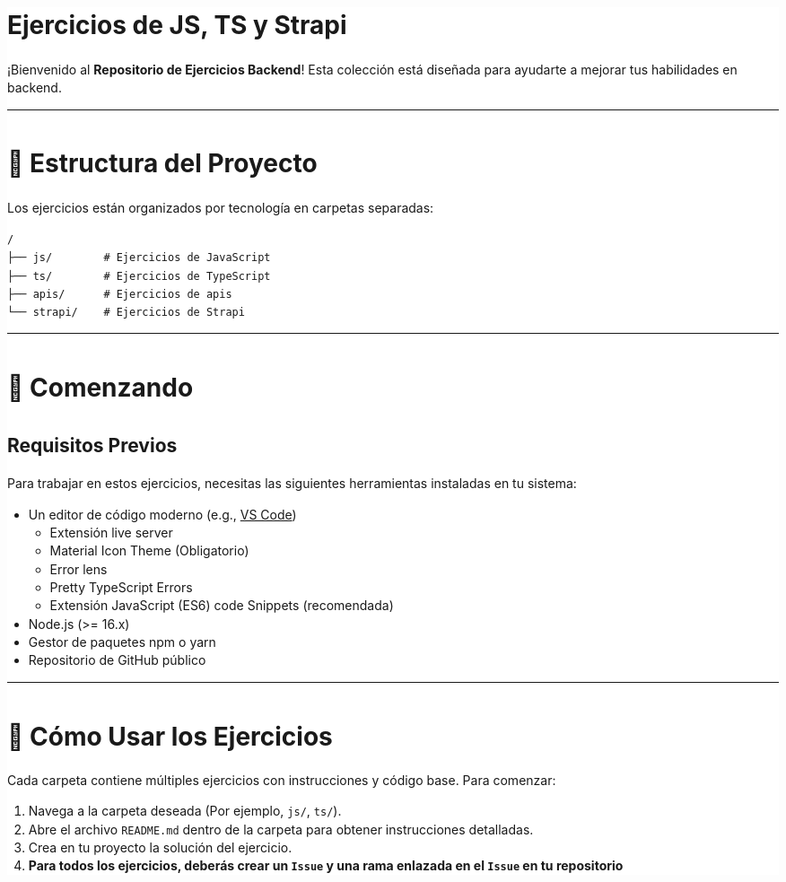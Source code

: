# Ejercicios de JS, TS y Strapi

¡Bienvenido al **Repositorio de Ejercicios Backend**! Esta colección está diseñada para ayudarte a mejorar tus habilidades en backend.

---

# 📂 Estructura del Proyecto

Los ejercicios están organizados por tecnología en carpetas separadas:

```
/
├── js/        # Ejercicios de JavaScript
├── ts/        # Ejercicios de TypeScript
├── apis/      # Ejercicios de apis
└── strapi/    # Ejercicios de Strapi
```

---

# 🚀 Comenzando

## Requisitos Previos

Para trabajar en estos ejercicios, necesitas las siguientes herramientas instaladas en tu sistema:

- Un editor de código moderno (e.g., [VS Code](git@github.com:Alebat-Education/front-end-exercises.git))
  - Extensión live server
  - Material Icon Theme (Obligatorio)
  - Error lens
  - Pretty TypeScript Errors
  - Extensión JavaScript (ES6) code Snippets (recomendada)
- Node.js (>= 16.x)
- Gestor de paquetes npm o yarn
- Repositorio de GitHub público

---

# 📝 Cómo Usar los Ejercicios

Cada carpeta contiene múltiples ejercicios con instrucciones y código base. Para comenzar:

1. Navega a la carpeta deseada (Por ejemplo, `js/`, `ts/`).
2. Abre el archivo `README.md` dentro de la carpeta para obtener instrucciones detalladas.
3. Crea en tu proyecto la solución del ejercicio.
4. **Para todos los ejercicios, deberás crear un `Issue` y una rama enlazada en el `Issue` en tu repositorio**
